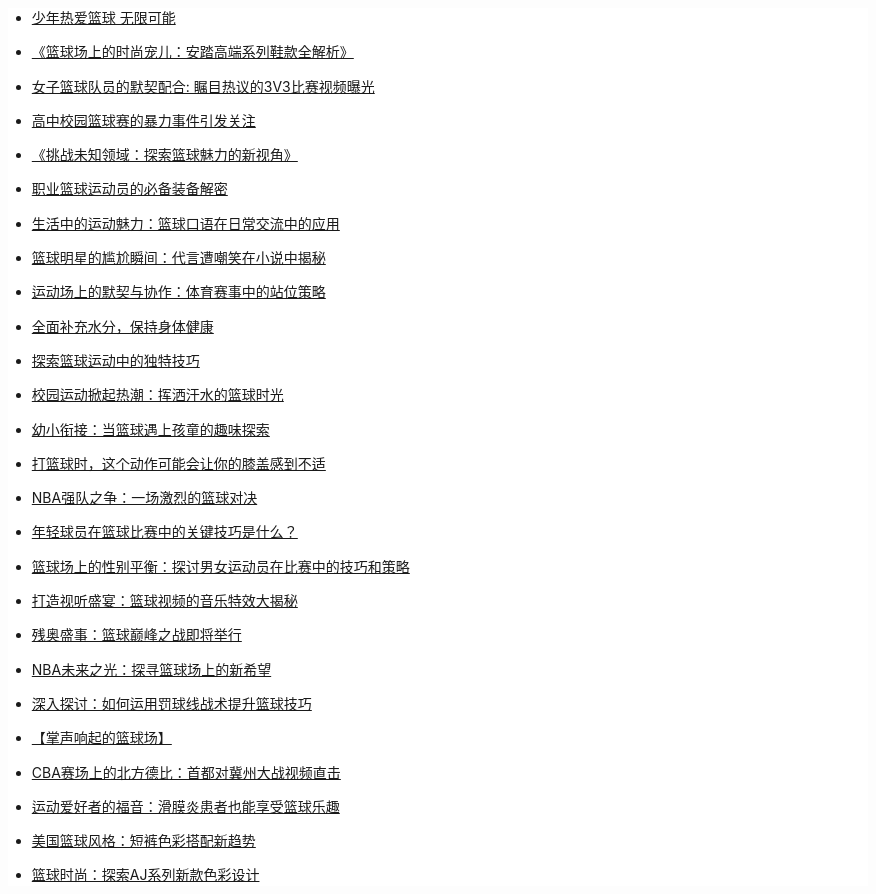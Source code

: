 <td><ul><li><a href="http://www.bebsga.com/post/334.html" target='_blank'>少年热爱篮球 无限可能</a></li></ul></td>
<td><ul><li><a href="http://www.bebsga.com/post/333.html" target='_blank'>《篮球场上的时尚宠儿：安踏高端系列鞋款全解析》</a></li></ul></td>
</tr>
<tr>
<td><ul><li><a href="http://www.bebsga.com/post/332.html" target='_blank'>女子篮球队员的默契配合: 瞩目热议的3V3比赛视频曝光</a></li></ul></td>
<td><ul><li><a href="http://www.bebsga.com/post/331.html" target='_blank'>高中校园篮球赛的暴力事件引发关注</a></li></ul></td>
<td><ul><li><a href="http://www.bebsga.com/post/330.html" target='_blank'>《挑战未知领域：探索篮球魅力的新视角》</a></li></ul></td>
<td><ul><li><a href="http://www.bebsga.com/post/329.html" target='_blank'>职业篮球运动员的必备装备解密</a></li></ul></td>
</tr>
<tr>
<td><ul><li><a href="http://www.bebsga.com/post/328.html" target='_blank'>生活中的运动魅力：篮球口语在日常交流中的应用</a></li></ul></td>
<td><ul><li><a href="http://www.bebsga.com/post/327.html" target='_blank'>篮球明星的尴尬瞬间：代言遭嘲笑在小说中揭秘</a></li></ul></td>
<td><ul><li><a href="http://www.bebsga.com/post/326.html" target='_blank'>运动场上的默契与协作：体育赛事中的站位策略</a></li></ul></td>
<td><ul><li><a href="http://www.bebsga.com/post/325.html" target='_blank'>全面补充水分，保持身体健康</a></li></ul></td>
</tr>
<tr>
<td><ul><li><a href="http://www.bebsga.com/post/324.html" target='_blank'>探索篮球运动中的独特技巧</a></li></ul></td>
<td><ul><li><a href="http://www.bebsga.com/post/323.html" target='_blank'>校园运动掀起热潮：挥洒汗水的篮球时光</a></li></ul></td>
<td><ul><li><a href="http://www.bebsga.com/post/322.html" target='_blank'>幼小衔接：当篮球遇上孩童的趣味探索</a></li></ul></td>
<td><ul><li><a href="http://www.bebsga.com/post/321.html" target='_blank'>打篮球时，这个动作可能会让你的膝盖感到不适</a></li></ul></td>
</tr>
<tr>
<td><ul><li><a href="http://www.bebsga.com/post/320.html" target='_blank'>NBA强队之争：一场激烈的篮球对决</a></li></ul></td>
<td><ul><li><a href="http://www.bebsga.com/post/319.html" target='_blank'>年轻球员在篮球比赛中的关键技巧是什么？</a></li></ul></td>
<td><ul><li><a href="http://www.bebsga.com/post/318.html" target='_blank'>篮球场上的性别平衡：探讨男女运动员在比赛中的技巧和策略</a></li></ul></td>
<td><ul><li><a href="http://www.bebsga.com/post/317.html" target='_blank'>打造视听盛宴：篮球视频的音乐特效大揭秘</a></li></ul></td>
</tr>
<tr>
<td><ul><li><a href="http://www.bebsga.com/post/316.html" target='_blank'>残奥盛事：篮球巅峰之战即将举行</a></li></ul></td>
<td><ul><li><a href="http://www.bebsga.com/post/315.html" target='_blank'>NBA未来之光：探寻篮球场上的新希望</a></li></ul></td>
<td><ul><li><a href="http://www.bebsga.com/post/314.html" target='_blank'>深入探讨：如何运用罚球线战术提升篮球技巧</a></li></ul></td>
<td><ul><li><a href="http://www.bebsga.com/post/313.html" target='_blank'>【掌声响起的篮球场】</a></li></ul></td>
</tr>
<tr>
<td><ul><li><a href="http://www.bebsga.com/post/312.html" target='_blank'>CBA赛场上的北方德比：首都对冀州大战视频直击</a></li></ul></td>
<td><ul><li><a href="http://www.bebsga.com/post/311.html" target='_blank'>运动爱好者的福音：滑膜炎患者也能享受篮球乐趣</a></li></ul></td>
<td><ul><li><a href="http://www.bebsga.com/post/310.html" target='_blank'>美国篮球风格：短裤色彩搭配新趋势</a></li></ul></td>
<td><ul><li><a href="http://www.bebsga.com/post/309.html" target='_blank'>篮球时尚：探索AJ系列新款色彩设计</a></li></ul></td>